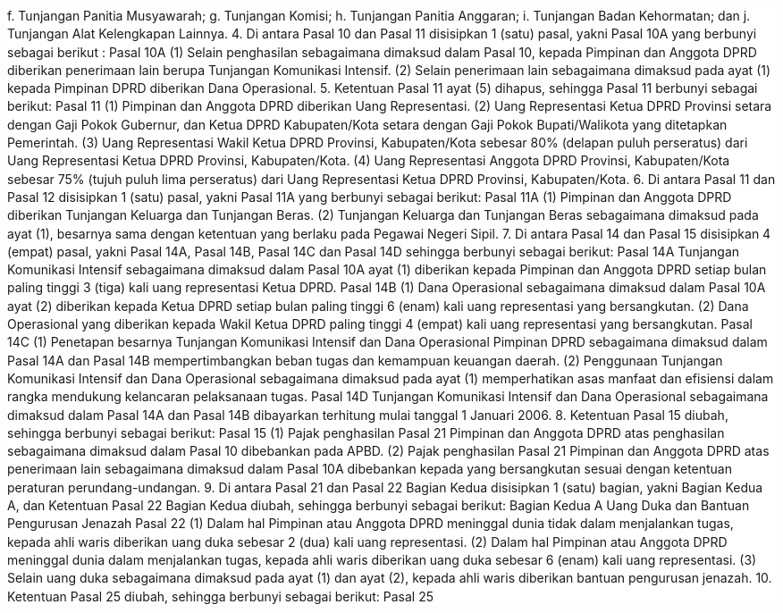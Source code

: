 f. Tunjangan Panitia Musyawarah;
g. Tunjangan Komisi;
h. Tunjangan Panitia Anggaran;
i. Tunjangan Badan Kehormatan; dan
j. Tunjangan Alat Kelengkapan Lainnya.
4. Di antara Pasal 10 dan Pasal 11 disisipkan 1 (satu) pasal, yakni Pasal 10A yang berbunyi sebagai berikut :
Pasal 10A
(1) Selain penghasilan sebagaimana dimaksud dalam Pasal 10, kepada Pimpinan dan Anggota DPRD diberikan penerimaan lain berupa Tunjangan Komunikasi Intensif.
(2) Selain penerimaan lain sebagaimana dimaksud pada ayat (1) kepada Pimpinan DPRD diberikan Dana Operasional.
5. Ketentuan Pasal 11 ayat (5) dihapus, sehingga Pasal 11 berbunyi sebagai berikut:
Pasal 11
(1) Pimpinan dan Anggota DPRD diberikan Uang Representasi.
(2) Uang Representasi Ketua DPRD Provinsi setara dengan Gaji Pokok Gubernur, dan Ketua DPRD Kabupaten/Kota setara dengan Gaji Pokok Bupati/Walikota yang ditetapkan Pemerintah.
(3) Uang Representasi Wakil Ketua DPRD Provinsi, Kabupaten/Kota sebesar 80% (delapan puluh perseratus) dari Uang Representasi Ketua DPRD Provinsi, Kabupaten/Kota.
(4) Uang Representasi Anggota DPRD Provinsi, Kabupaten/Kota sebesar 75% (tujuh puluh lima perseratus) dari Uang Representasi Ketua DPRD Provinsi, Kabupaten/Kota.
6. Di antara Pasal 11 dan Pasal 12 disisipkan 1 (satu) pasal, yakni Pasal 11A yang berbunyi sebagai berikut:
Pasal 11A
(1) Pimpinan dan Anggota DPRD diberikan Tunjangan Keluarga dan Tunjangan Beras.
(2) Tunjangan Keluarga dan Tunjangan Beras sebagaimana dimaksud pada ayat (1), besarnya sama dengan ketentuan yang berlaku pada Pegawai Negeri Sipil.
7. Di antara Pasal 14 dan Pasal 15 disisipkan 4 (empat) pasal, yakni Pasal 14A, Pasal 14B, Pasal 14C dan Pasal 14D sehingga berbunyi sebagai berikut:
Pasal 14A
Tunjangan Komunikasi Intensif sebagaimana dimaksud dalam Pasal 10A ayat (1) diberikan kepada Pimpinan dan Anggota DPRD setiap bulan paling tinggi 3 (tiga) kali uang representasi Ketua DPRD.
Pasal 14B
(1) Dana Operasional sebagaimana dimaksud dalam Pasal 10A ayat (2) diberikan kepada Ketua DPRD setiap bulan paling tinggi 6 (enam) kali uang representasi yang bersangkutan.
(2) Dana Operasional yang diberikan kepada Wakil Ketua DPRD paling tinggi 4 (empat) kali uang representasi yang bersangkutan.
Pasal 14C
(1) Penetapan besarnya Tunjangan Komunikasi Intensif dan Dana Operasional Pimpinan DPRD sebagaimana dimaksud dalam Pasal 14A dan Pasal 14B mempertimbangkan beban tugas dan kemampuan keuangan daerah.
(2) Penggunaan Tunjangan Komunikasi Intensif dan Dana Operasional sebagaimana dimaksud pada ayat (1) memperhatikan asas manfaat dan efisiensi dalam rangka mendukung kelancaran pelaksanaan tugas.
Pasal 14D
Tunjangan Komunikasi Intensif dan Dana Operasional sebagaimana dimaksud dalam Pasal 14A dan Pasal 14B dibayarkan terhitung mulai tanggal 1 Januari 2006.
8. Ketentuan Pasal 15 diubah, sehingga berbunyi sebagai berikut:
Pasal 15
(1) Pajak penghasilan Pasal 21 Pimpinan dan Anggota DPRD atas penghasilan sebagaimana dimaksud dalam Pasal 10 dibebankan pada APBD.
(2) Pajak penghasilan Pasal 21 Pimpinan dan Anggota DPRD atas penerimaan lain sebagaimana dimaksud dalam Pasal 10A dibebankan kepada yang bersangkutan sesuai dengan ketentuan peraturan perundang-undangan.
9. Di antara Pasal 21 dan Pasal 22 Bagian Kedua disisipkan 1 (satu) bagian, yakni Bagian Kedua A, dan Ketentuan Pasal 22 Bagian Kedua diubah, sehingga berbunyi sebagai berikut: Bagian Kedua A Uang Duka dan Bantuan Pengurusan Jenazah
Pasal 22
(1) Dalam hal Pimpinan atau Anggota DPRD meninggal dunia tidak dalam menjalankan tugas, kepada ahli waris diberikan uang duka sebesar 2 (dua) kali uang representasi.
(2) Dalam hal Pimpinan atau Anggota DPRD meninggal dunia dalam menjalankan tugas, kepada ahli waris diberikan uang duka sebesar 6 (enam) kali uang representasi.
(3) Selain uang duka sebagaimana dimaksud pada ayat (1) dan ayat (2), kepada ahli waris diberikan bantuan pengurusan jenazah.
10. Ketentuan Pasal 25 diubah, sehingga berbunyi sebagai berikut:
Pasal 25
